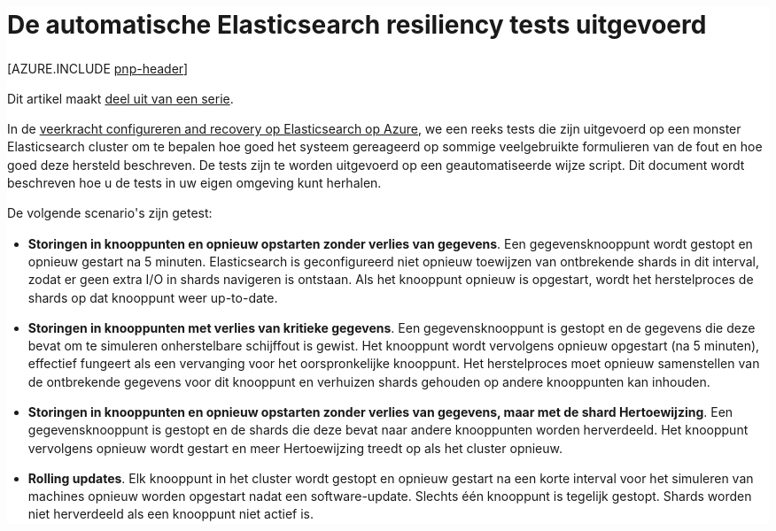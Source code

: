 <properties
   pageTitle="Met de testcriteria Elasticsearch tolerantie | Microsoft Azure"
   description="Beschrijving van hoe u de tolerantie-tests in uw eigen omgeving uitvoeren kunt."
   services=""
   documentationCenter="na"
   authors="dragon119"
   manager="bennage"
   editor=""
   tags=""/>

<tags
   ms.service="guidance"
   ms.devlang="na"
   ms.topic="article"
   ms.tgt_pltfrm="na"
   ms.workload="na"
   ms.date="09/22/2016"
   ms.author="masashin"/>

# <a name="running-the-automated-elasticsearch-resiliency-tests"></a>De automatische Elasticsearch resiliency tests uitgevoerd

[AZURE.INCLUDE [pnp-header](../../includes/guidance-pnp-header-include.md)]

Dit artikel maakt [deel uit van een serie](guidance-elasticsearch.md).

In de [veerkracht configureren and recovery op Elasticsearch op Azure][elasticsearch-resilience-recovery], we een reeks tests die zijn uitgevoerd op een monster Elasticsearch cluster om te bepalen hoe goed het systeem gereageerd op sommige veelgebruikte formulieren van de fout en hoe goed deze hersteld beschreven. De tests zijn te worden uitgevoerd op een geautomatiseerde wijze script. Dit document wordt beschreven hoe u de tests in uw eigen omgeving kunt herhalen. 

De volgende scenario's zijn getest:

- **Storingen in knooppunten en opnieuw opstarten zonder verlies van gegevens**. Een gegevensknooppunt wordt gestopt en opnieuw gestart na 5 minuten.
Elasticsearch is geconfigureerd niet opnieuw toewijzen van ontbrekende shards in dit interval, zodat er geen extra I/O in shards navigeren is ontstaan. Als het knooppunt opnieuw is opgestart, wordt het herstelproces de shards op dat knooppunt weer up-to-date.

- **Storingen in knooppunten met verlies van kritieke gegevens**. Een gegevensknooppunt is gestopt en de gegevens die deze bevat om te simuleren onherstelbare schijffout is gewist. Het knooppunt wordt vervolgens opnieuw opgestart (na 5 minuten), effectief fungeert als een vervanging voor het oorspronkelijke knooppunt. Het herstelproces moet opnieuw samenstellen van de ontbrekende gegevens voor dit knooppunt en verhuizen shards gehouden op andere knooppunten kan inhouden.

- **Storingen in knooppunten en opnieuw opstarten zonder verlies van gegevens, maar met de shard Hertoewijzing**. Een gegevensknooppunt is gestopt en de shards die deze bevat naar andere knooppunten worden herverdeeld. Het knooppunt vervolgens opnieuw wordt gestart en meer Hertoewijzing treedt op als het cluster opnieuw.

- **Rolling updates**. Elk knooppunt in het cluster wordt gestopt en opnieuw gestart na een korte interval voor het simuleren van machines opnieuw worden opgestart nadat een software-update. Slechts één knooppunt is tegelijk gestopt.
Shards worden niet herverdeeld als een knooppunt niet actief is.


[Running Elasticsearch on Azure]: guidance-elasticsearch-running-on-azure.md
[Tuning Data Ingestion Performance for Elasticsearch on Azure]: guidance-elasticsearch-tuning-data-ingestion-performance.md
[richtlijnen voor prestaties testen]: guidance-elasticsearch-creating-performance-testing-environment.md
[JMeter guidance]: guidance-elasticsearch-implementing-jmeter.md
[Considerations for JMeter]: guidance-elasticsearch-deploying-jmeter-junit-sampler.md
[Query aggregation and performance]: guidance-elasticsearch-query-aggregation-performance.md
[elasticsearch-resilience-recovery]: guidance-elasticsearch-configuring-resilience-and-recovery.md
[Resilience and Recovery Testing]: guidance-elasticsearch-running-automated-resilience-tests.md
[Implementatie van een Sampler JMeter-JUnit Elasticsearch prestaties testen]: guidance-elasticsearch-deploying-jmeter-junit-sampler.md